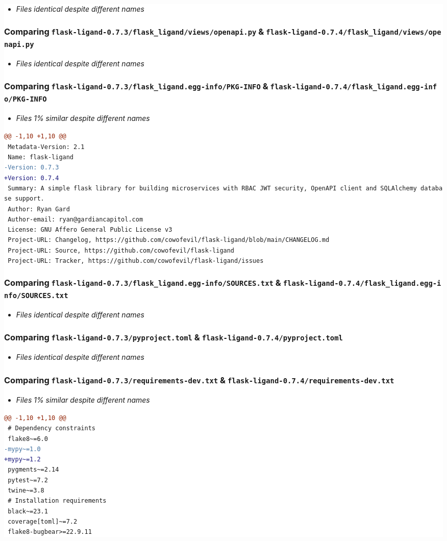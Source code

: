  * *Files identical despite different names*

### Comparing `flask-ligand-0.7.3/flask_ligand/views/openapi.py` & `flask-ligand-0.7.4/flask_ligand/views/openapi.py`

 * *Files identical despite different names*

### Comparing `flask-ligand-0.7.3/flask_ligand.egg-info/PKG-INFO` & `flask-ligand-0.7.4/flask_ligand.egg-info/PKG-INFO`

 * *Files 1% similar despite different names*

```diff
@@ -1,10 +1,10 @@
 Metadata-Version: 2.1
 Name: flask-ligand
-Version: 0.7.3
+Version: 0.7.4
 Summary: A simple flask library for building microservices with RBAC JWT security, OpenAPI client and SQLAlchemy database support.
 Author: Ryan Gard
 Author-email: ryan@gardiancapitol.com
 License: GNU Affero General Public License v3
 Project-URL: Changelog, https://github.com/cowofevil/flask-ligand/blob/main/CHANGELOG.md
 Project-URL: Source, https://github.com/cowofevil/flask-ligand
 Project-URL: Tracker, https://github.com/cowofevil/flask-ligand/issues
```

### Comparing `flask-ligand-0.7.3/flask_ligand.egg-info/SOURCES.txt` & `flask-ligand-0.7.4/flask_ligand.egg-info/SOURCES.txt`

 * *Files identical despite different names*

### Comparing `flask-ligand-0.7.3/pyproject.toml` & `flask-ligand-0.7.4/pyproject.toml`

 * *Files identical despite different names*

### Comparing `flask-ligand-0.7.3/requirements-dev.txt` & `flask-ligand-0.7.4/requirements-dev.txt`

 * *Files 1% similar despite different names*

```diff
@@ -1,10 +1,10 @@
 # Dependency constraints
 flake8~=6.0
-mypy~=1.0
+mypy~=1.2
 pygments~=2.14
 pytest~=7.2
 twine~=3.8
 # Installation requirements
 black~=23.1
 coverage[toml]~=7.2
 flake8-bugbear>=22.9.11
```
